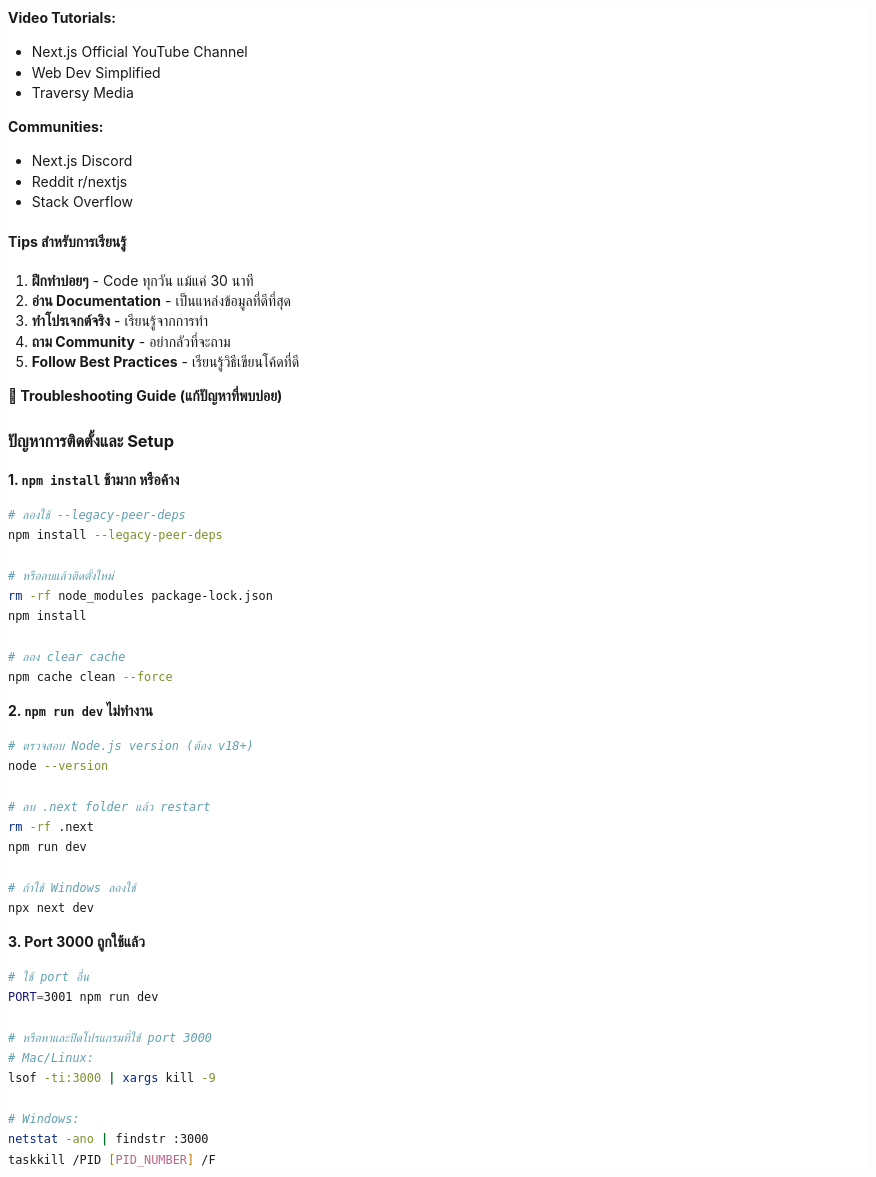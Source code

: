**Video Tutorials:**
- Next.js Official YouTube Channel
- Web Dev Simplified
- Traversy Media

**Communities:**
- Next.js Discord
- Reddit r/nextjs
- Stack Overflow

#### Tips สำหรับการเรียนรู้

1. **ฝึกทำบ่อยๆ** - Code ทุกวัน แม้แค่ 30 นาที
2. **อ่าน Documentation** - เป็นแหล่งข้อมูลที่ดีที่สุด
3. **ทำโปรเจกต์จริง** - เรียนรู้จากการทำ
4. **ถาม Community** - อย่ากลัวที่จะถาม
5. **Follow Best Practices** - เรียนรู้วิธีเขียนโค้ดที่ดี

**🔧 Troubleshooting Guide (แก้ปัญหาที่พบบ่อย)**

### ปัญหาการติดตั้งและ Setup

**1. `npm install` ช้ามาก หรือค้าง**
```bash
# ลองใช้ --legacy-peer-deps
npm install --legacy-peer-deps

# หรือลบแล้วติดตั้งใหม่
rm -rf node_modules package-lock.json
npm install

# ลอง clear cache
npm cache clean --force
```

**2. `npm run dev` ไม่ทำงาน**
```bash
# ตรวจสอบ Node.js version (ต้อง v18+)
node --version

# ลบ .next folder แล้ว restart
rm -rf .next
npm run dev

# ถ้าใช้ Windows ลองใช้
npx next dev
```

**3. Port 3000 ถูกใช้แล้ว**
```bash
# ใช้ port อื่น
PORT=3001 npm run dev

# หรือหาและปิดโปรแกรมที่ใช้ port 3000
# Mac/Linux:
lsof -ti:3000 | xargs kill -9

# Windows:
netstat -ano | findstr :3000
taskkill /PID [PID_NUMBER] /F
```
